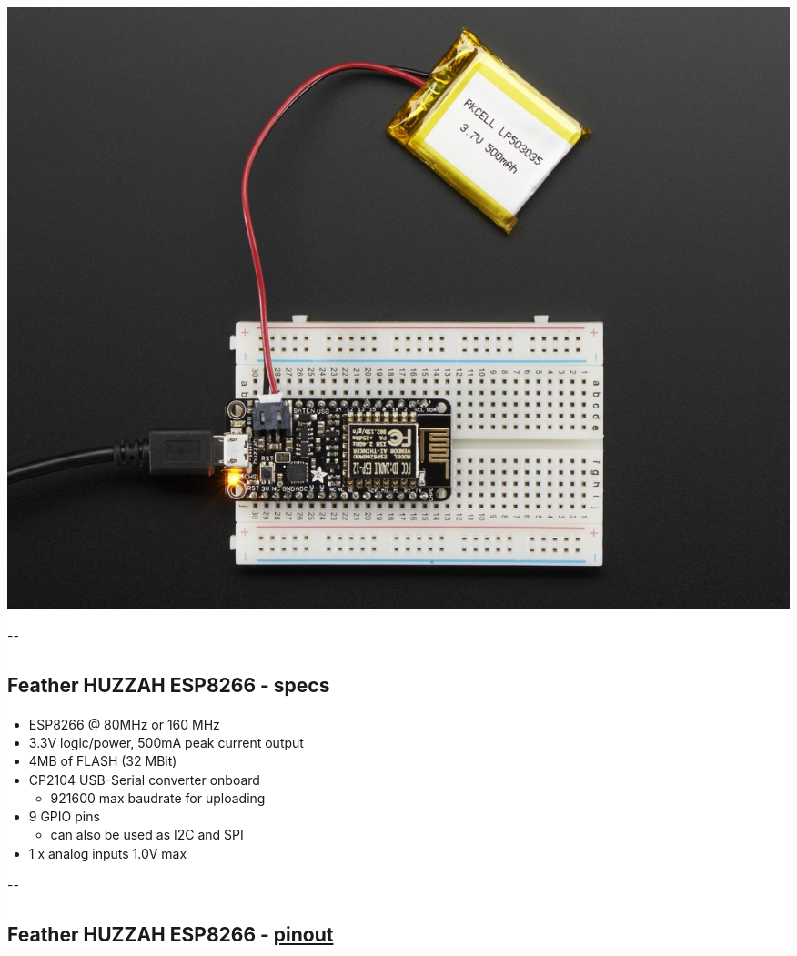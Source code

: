 ![](img/feather.huzzah.lipoly.png)

--

## Feather HUZZAH ESP8266 - specs

- ESP8266 @ 80MHz or 160 MHz 
- 3.3V logic/power, 500mA peak current output
- 4MB of FLASH (32 MBit)
- CP2104 USB-Serial converter onboard
  * 921600 max baudrate for uploading
- 9 GPIO pins
  * can also be used as I2C and SPI
- 1 x analog inputs 1.0V max

--

## Feather HUZZAH ESP8266 - [pinout](https://learn.adafruit.com/adafruit-feather-huzzah-esp8266/pinouts)

